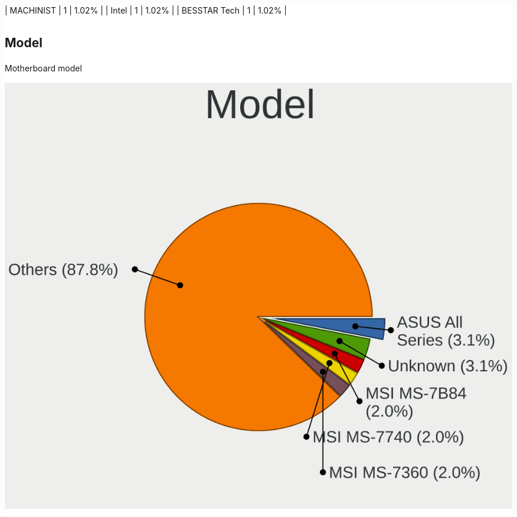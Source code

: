 | MACHINIST           | 1        | 1.02%   |
| Intel               | 1        | 1.02%   |
| BESSTAR Tech        | 1        | 1.02%   |

Model
-----

Motherboard model

![Model](./images/pie_chart/node_model.svg)

